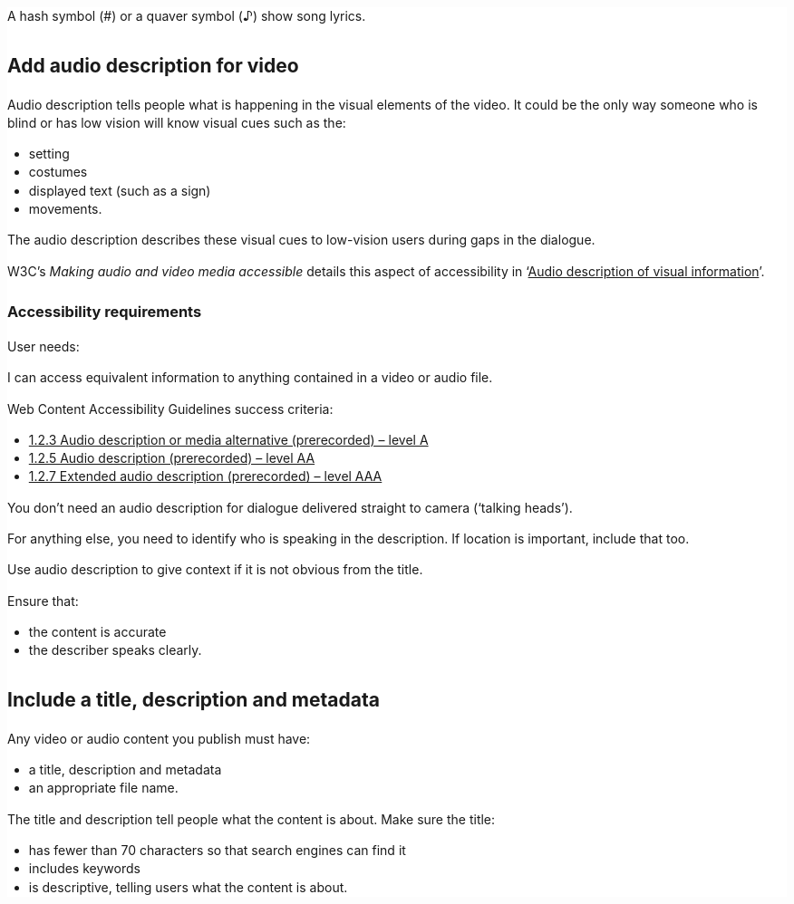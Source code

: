 A hash symbol (#) or a quaver symbol (♪) show song lyrics.

Add audio description for video
-------------------------------

Audio description tells people what is happening in the visual elements of the video. It could be the only way someone who is blind or has low vision will know visual cues such as the:

*   setting
*   costumes
*   displayed text (such as a sign)
*   movements.

The audio description describes these visual cues to low-vision users during gaps in the dialogue.

W3C’s _Making audio and video media accessible_ details this aspect of accessibility in ‘[Audio description of visual information](https://www.w3.org/WAI/media/av/description/)’.

### Accessibility requirements

User needs:

I can access equivalent information to anything contained in a video or audio file.

Web Content Accessibility Guidelines success criteria:

*   [1.2.3 Audio description or media alternative (prerecorded) – level A](https://www.w3.org/WAI/WCAG21/quickref/#audio-description-or-media-alternative-prerecorded)
*   [1.2.5 Audio description (prerecorded) – level AA](https://www.w3.org/WAI/WCAG21/quickref/#audio-description-prerecorded)
*   [1.2.7 Extended audio description (prerecorded) – level AAA](https://www.w3.org/WAI/WCAG21/quickref/#extended-audio-description-prerecorded)

You don’t need an audio description for dialogue delivered straight to camera (‘talking heads’).

For anything else, you need to identify who is speaking in the description. If location is important, include that too.

Use audio description to give context if it is not obvious from the title.

Ensure that:

*   the content is accurate
*   the describer speaks clearly.

Include a title, description and metadata
-----------------------------------------

Any video or audio content you publish must have:

*   a title, description and metadata
*   an appropriate file name.

The title and description tell people what the content is about. Make sure the title:

*   has fewer than 70 characters so that search engines can find it
*   includes keywords
*   is descriptive, telling users what the content is about.
